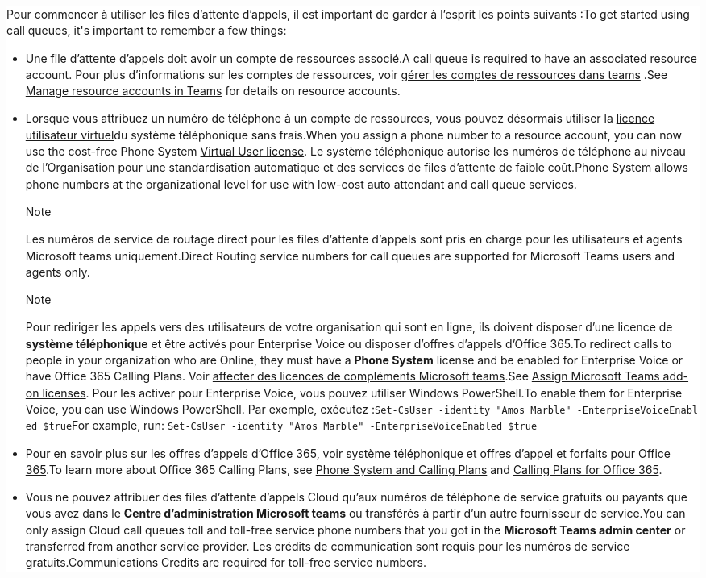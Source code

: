 <span data-ttu-id="b7eac-122">Pour commencer à utiliser les files d’attente d’appels, il est important de garder à l’esprit les points suivants :</span><span class="sxs-lookup"><span data-stu-id="b7eac-122">To get started using call queues, it's important to remember a few things:</span></span>

- <span data-ttu-id="b7eac-123">Une file d’attente d’appels doit avoir un compte de ressources associé.</span><span class="sxs-lookup"><span data-stu-id="b7eac-123">A call queue is required to have an associated resource account.</span></span> <span data-ttu-id="b7eac-124">Pour plus d’informations sur les comptes de ressources, voir [gérer les comptes de ressources dans teams](manage-resource-accounts.md) .</span><span class="sxs-lookup"><span data-stu-id="b7eac-124">See [Manage resource accounts in Teams](manage-resource-accounts.md) for details on resource accounts.</span></span>
- <span data-ttu-id="b7eac-125">Lorsque vous attribuez un numéro de téléphone à un compte de ressources, vous pouvez désormais utiliser la [licence utilisateur virtuel](teams-add-on-licensing/virtual-user.md)du système téléphonique sans frais.</span><span class="sxs-lookup"><span data-stu-id="b7eac-125">When you assign a phone number to a resource account, you can now use the cost-free Phone System [Virtual User license](teams-add-on-licensing/virtual-user.md).</span></span> <span data-ttu-id="b7eac-126">Le système téléphonique autorise les numéros de téléphone au niveau de l’Organisation pour une standardisation automatique et des services de files d’attente de faible coût.</span><span class="sxs-lookup"><span data-stu-id="b7eac-126">Phone System allows phone numbers at the organizational level for use with low-cost auto attendant and call queue services.</span></span>

  > [!NOTE]
  > <span data-ttu-id="b7eac-127">Les numéros de service de routage direct pour les files d’attente d’appels sont pris en charge pour les utilisateurs et agents Microsoft teams uniquement.</span><span class="sxs-lookup"><span data-stu-id="b7eac-127">Direct Routing service numbers for call queues are supported for Microsoft Teams users and agents only.</span></span>

  > [!NOTE]
  > <span data-ttu-id="b7eac-128">Pour rediriger les appels vers des utilisateurs de votre organisation qui sont en ligne, ils doivent disposer d’une licence de **système téléphonique** et être activés pour Enterprise Voice ou disposer d’offres d’appels d’Office 365.</span><span class="sxs-lookup"><span data-stu-id="b7eac-128">To redirect calls to people in your organization who are Online, they must have a **Phone System** license and be enabled for Enterprise Voice or have Office 365 Calling Plans.</span></span> <span data-ttu-id="b7eac-129">Voir [affecter des licences de compléments Microsoft teams](teams-add-on-licensing/assign-teams-add-on-licenses.md).</span><span class="sxs-lookup"><span data-stu-id="b7eac-129">See [Assign Microsoft Teams add-on licenses](teams-add-on-licensing/assign-teams-add-on-licenses.md).</span></span> <span data-ttu-id="b7eac-130">Pour les activer pour Enterprise Voice, vous pouvez utiliser Windows PowerShell.</span><span class="sxs-lookup"><span data-stu-id="b7eac-130">To enable them for Enterprise Voice, you can use Windows PowerShell.</span></span> <span data-ttu-id="b7eac-131">Par exemple, exécutez :`Set-CsUser -identity "Amos Marble" -EnterpriseVoiceEnabled $true`</span><span class="sxs-lookup"><span data-stu-id="b7eac-131">For example, run: `Set-CsUser -identity "Amos Marble" -EnterpriseVoiceEnabled $true`</span></span>

- <span data-ttu-id="b7eac-132">Pour en savoir plus sur les offres d’appels d’Office 365, voir [système téléphonique et](calling-plan-landing-page.md) offres d’appel et [forfaits pour Office 365](calling-plans-for-office-365.md).</span><span class="sxs-lookup"><span data-stu-id="b7eac-132">To learn more about Office 365 Calling Plans, see [Phone System and Calling Plans](calling-plan-landing-page.md) and [Calling Plans for Office 365](calling-plans-for-office-365.md).</span></span>

- <span data-ttu-id="b7eac-133">Vous ne pouvez attribuer des files d’attente d’appels Cloud qu’aux numéros de téléphone de service gratuits ou payants que vous avez dans le **Centre d’administration Microsoft teams** ou transférés à partir d’un autre fournisseur de service.</span><span class="sxs-lookup"><span data-stu-id="b7eac-133">You can only assign Cloud call queues toll and toll-free service phone numbers that you got in the **Microsoft Teams admin center** or transferred from another service provider.</span></span> <span data-ttu-id="b7eac-134">Les crédits de communication sont requis pour les numéros de service gratuits.</span><span class="sxs-lookup"><span data-stu-id="b7eac-134">Communications Credits are required for toll-free service numbers.</span></span>
